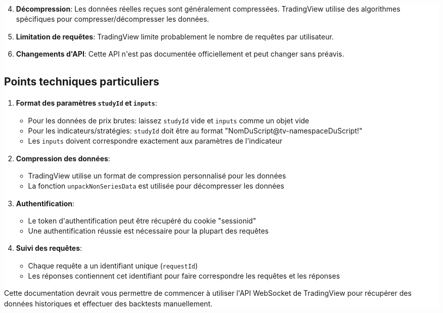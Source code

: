 4. **Décompression**: Les données réelles reçues sont généralement compressées. TradingView utilise des algorithmes spécifiques pour compresser/décompresser les données.

5. **Limitation de requêtes**: TradingView limite probablement le nombre de requêtes par utilisateur.

6. **Changements d'API**: Cette API n'est pas documentée officiellement et peut changer sans préavis.

## Points techniques particuliers

1. **Format des paramètres `studyId` et `inputs`**:
   - Pour les données de prix brutes: laissez `studyId` vide et `inputs` comme un objet vide
   - Pour les indicateurs/stratégies: `studyId` doit être au format "NomDuScript@tv-namespaceDuScript!"
   - Les `inputs` doivent correspondre exactement aux paramètres de l'indicateur

2. **Compression des données**:
   - TradingView utilise un format de compression personnalisé pour les données
   - La fonction `unpackNonSeriesData` est utilisée pour décompresser les données

3. **Authentification**:
   - Le token d'authentification peut être récupéré du cookie "sessionid" 
   - Une authentification réussie est nécessaire pour la plupart des requêtes

4. **Suivi des requêtes**:
   - Chaque requête a un identifiant unique (`requestId`)
   - Les réponses contiennent cet identifiant pour faire correspondre les requêtes et les réponses

Cette documentation devrait vous permettre de commencer à utiliser l'API WebSocket de TradingView pour récupérer des données historiques et effectuer des backtests manuellement.